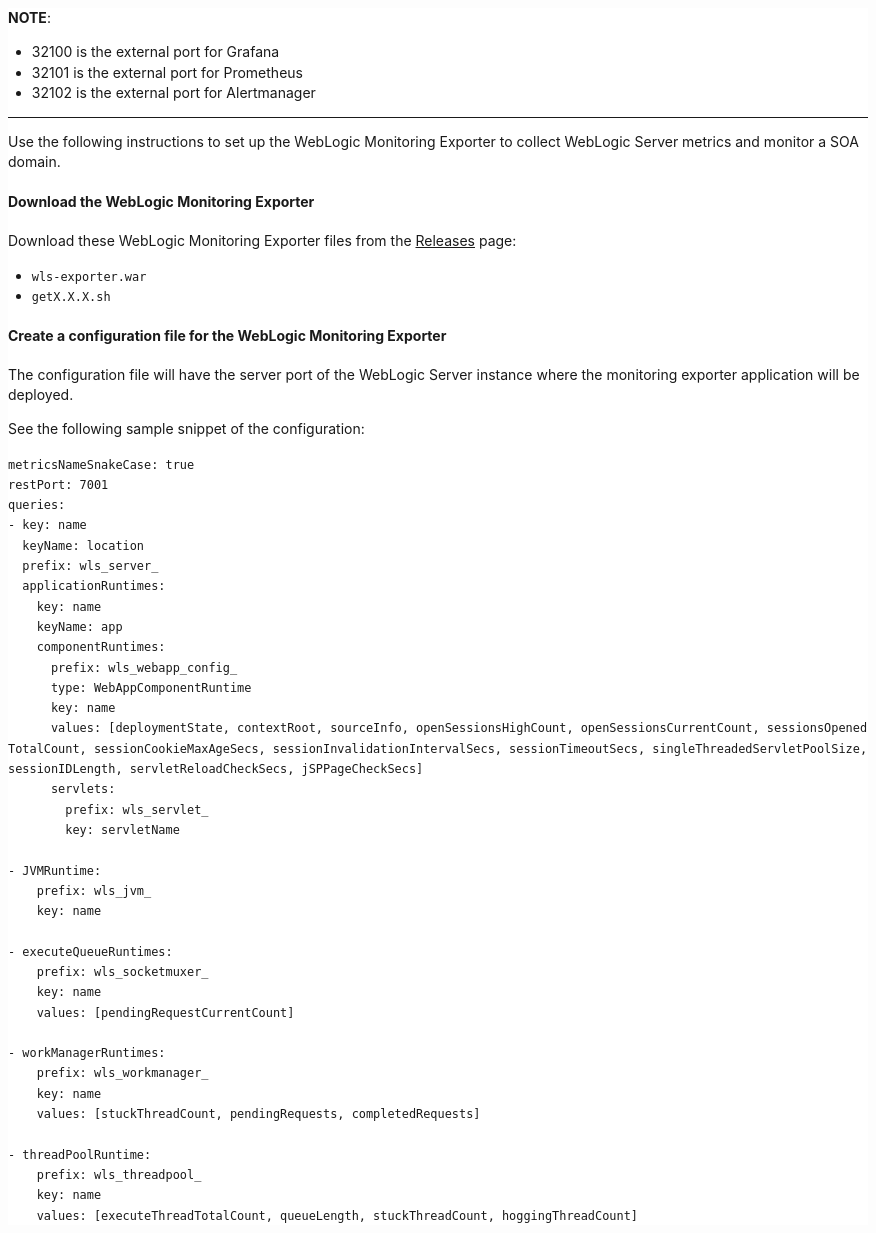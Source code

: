 **NOTE**:

* 32100 is the external port for Grafana
* 32101 is the external port for Prometheus
* 32102 is the external port for Alertmanager

--------------

Use the following instructions to set up the WebLogic Monitoring Exporter to collect WebLogic Server metrics and monitor a SOA domain.

#### Download the WebLogic Monitoring Exporter

Download these WebLogic Monitoring Exporter files from the [Releases](https://github.com/oracle/weblogic-monitoring-exporter/releases) page:

* `wls-exporter.war`
* `getX.X.X.sh`

#### Create a configuration file for the WebLogic Monitoring Exporter

The configuration file will have the server port of the WebLogic Server instance
where the monitoring exporter application will be deployed.

See the following sample snippet of the configuration:

```
metricsNameSnakeCase: true
restPort: 7001
queries:
- key: name
  keyName: location
  prefix: wls_server_
  applicationRuntimes:
    key: name
    keyName: app
    componentRuntimes:
      prefix: wls_webapp_config_
      type: WebAppComponentRuntime
      key: name
      values: [deploymentState, contextRoot, sourceInfo, openSessionsHighCount, openSessionsCurrentCount, sessionsOpenedTotalCount, sessionCookieMaxAgeSecs, sessionInvalidationIntervalSecs, sessionTimeoutSecs, singleThreadedServletPoolSize, sessionIDLength, servletReloadCheckSecs, jSPPageCheckSecs]
      servlets:
        prefix: wls_servlet_
        key: servletName

- JVMRuntime:
    prefix: wls_jvm_
    key: name

- executeQueueRuntimes:
    prefix: wls_socketmuxer_
    key: name
    values: [pendingRequestCurrentCount]

- workManagerRuntimes:
    prefix: wls_workmanager_
    key: name
    values: [stuckThreadCount, pendingRequests, completedRequests]

- threadPoolRuntime:
    prefix: wls_threadpool_
    key: name
    values: [executeThreadTotalCount, queueLength, stuckThreadCount, hoggingThreadCount]

```